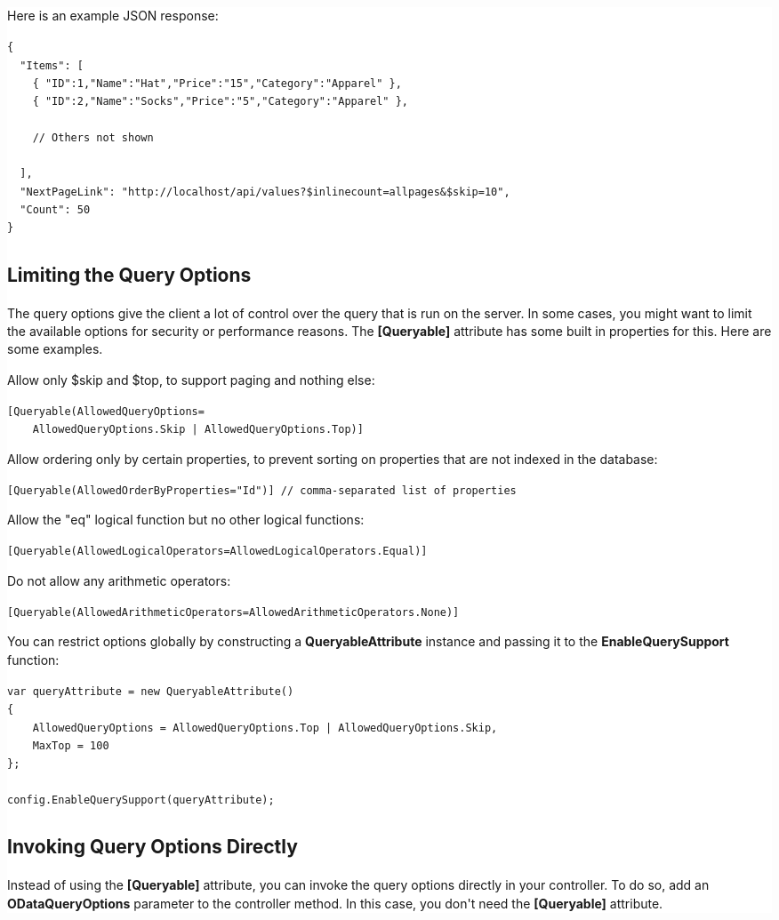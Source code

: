 Here is an example JSON response:

    {
      "Items": [
        { "ID":1,"Name":"Hat","Price":"15","Category":"Apparel" },
        { "ID":2,"Name":"Socks","Price":"5","Category":"Apparel" },
    
        // Others not shown
        
      ],
      "NextPageLink": "http://localhost/api/values?$inlinecount=allpages&$skip=10",
      "Count": 50
    }

<a id="limiting_query_options"></a>
## Limiting the Query Options

The query options give the client a lot of control over the query that is run on the server. In some cases, you might want to limit the available options for security or performance reasons. The **[Queryable]** attribute has some built in properties for this. Here are some examples.

Allow only $skip and $top, to support paging and nothing else:

    [Queryable(AllowedQueryOptions=
        AllowedQueryOptions.Skip | AllowedQueryOptions.Top)]

Allow ordering only by certain properties, to prevent sorting on properties that are not indexed in the database:

    [Queryable(AllowedOrderByProperties="Id")] // comma-separated list of properties

Allow the "eq" logical function but no other logical functions:

    [Queryable(AllowedLogicalOperators=AllowedLogicalOperators.Equal)]

Do not allow any arithmetic operators:

    [Queryable(AllowedArithmeticOperators=AllowedArithmeticOperators.None)]

You can restrict options globally by constructing a **QueryableAttribute** instance and passing it to the **EnableQuerySupport** function:

    var queryAttribute = new QueryableAttribute()
    {
        AllowedQueryOptions = AllowedQueryOptions.Top | AllowedQueryOptions.Skip,
        MaxTop = 100
    };
                    
    config.EnableQuerySupport(queryAttribute);

<a id="ODataQueryOptions"></a>
## Invoking Query Options Directly

Instead of using the **[Queryable]** attribute, you can invoke the query options directly in your controller. To do so, add an **ODataQueryOptions** parameter to the controller method. In this case, you don't need the **[Queryable]** attribute.

